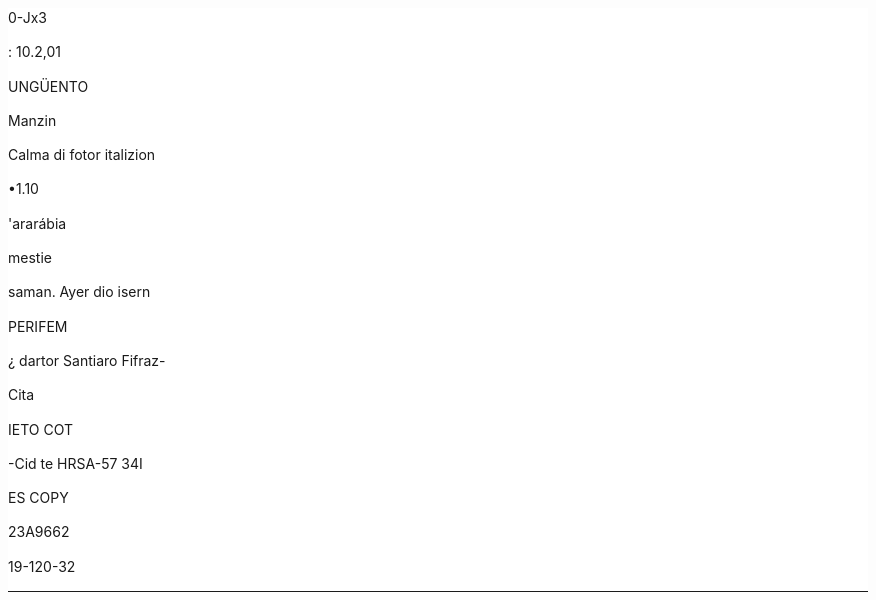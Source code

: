 0-Jx3

: 10.2,01

UNGÜENTO

Manzin

Calma di fotor italizion

•1.10

'ararábia

mestie

saman. Ayer dio isern

PERIFEM

¿ dartor Santiaro Fifraz-

Cita

IETO COT

-Cid te HRSA-57 34I

ES COPY

23A9662

19-120-32

---

